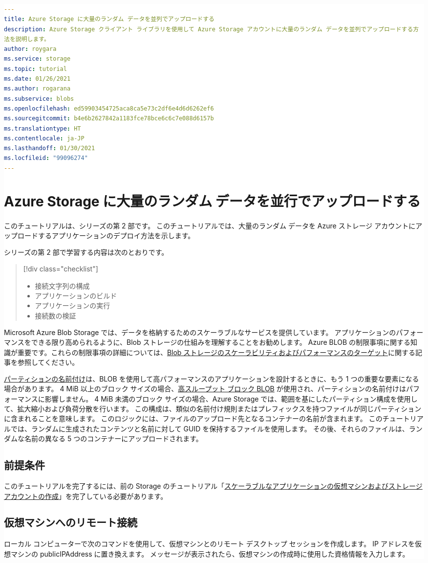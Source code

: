 ```yaml
---
title: Azure Storage に大量のランダム データを並列でアップロードする
description: Azure Storage クライアント ライブラリを使用して Azure Storage アカウントに大量のランダム データを並列でアップロードする方法を説明します。
author: roygara
ms.service: storage
ms.topic: tutorial
ms.date: 01/26/2021
ms.author: rogarana
ms.subservice: blobs
ms.openlocfilehash: ed59903454725aca8ca5e73c2df6e4d6d6262ef6
ms.sourcegitcommit: b4e6b2627842a1183fce78bce6c6c7e088d6157b
ms.translationtype: HT
ms.contentlocale: ja-JP
ms.lasthandoff: 01/30/2021
ms.locfileid: "99096274"
---
```

# <a name="upload-large-amounts-of-random-data-in-parallel-to-azure-storage"></a>Azure Storage に大量のランダム データを並行でアップロードする

このチュートリアルは、シリーズの第 2 部です。 このチュートリアルでは、大量のランダム データを Azure ストレージ アカウントにアップロードするアプリケーションのデプロイ方法を示します。

シリーズの第 2 部で学習する内容は次のとおりです。

> [!div class="checklist"]
> * 接続文字列の構成
> * アプリケーションのビルド
> * アプリケーションの実行
> * 接続数の検証

Microsoft Azure Blob Storage では、データを格納するためのスケーラブルなサービスを提供しています。 アプリケーションのパフォーマンスをできる限り高められるように、Blob ストレージの仕組みを理解することをお勧めします。 Azure BLOB の制限事項に関する知識が重要です。これらの制限事項の詳細については、[Blob ストレージのスケーラビリティおよびパフォーマンスのターゲット](../blobs/scalability-targets.md)に関する記事を参照してください。

[パーティションの名前付け](../blobs/storage-performance-checklist.md#partitioning)は、BLOB を使用して高パフォーマンスのアプリケーションを設計するときに、もう 1 つの重要な要素になる場合があります。 4 MiB 以上のブロック サイズの場合、[高スループット ブロック BLOB](https://azure.microsoft.com/blog/high-throughput-with-azure-blob-storage/) が使用され、パーティションの名前付けはパフォーマンスに影響しません。 4 MiB 未満のブロック サイズの場合、Azure Storage では、範囲を基にしたパーティション構成を使用して、拡大縮小および負荷分散を行います。 この構成は、類似の名前付け規則またはプレフィックスを持つファイルが同じパーティションに含まれることを意味します。 このロジックには、ファイルのアップロード先となるコンテナーの名前が含まれます。 このチュートリアルでは、ランダムに生成されたコンテンツと名前に対して GUID を保持するファイルを使用します。 その後、それらのファイルは、ランダムな名前の異なる 5 つのコンテナーにアップロードされます。

## <a name="prerequisites"></a>前提条件

このチュートリアルを完了するには、前の Storage のチュートリアル「[スケーラブルなアプリケーションの仮想マシンおよびストレージ アカウントの作成][previous-tutorial]」を完了している必要があります。

## <a name="remote-into-your-virtual-machine"></a>仮想マシンへのリモート接続

ローカル コンピューターで次のコマンドを使用して、仮想マシンとのリモート デスクトップ セッションを作成します。 IP アドレスを仮想マシンの publicIPAddress に置き換えます。 メッセージが表示されたら、仮想マシンの作成時に使用した資格情報を入力します。


[previous-tutorial]: storage-blob-scalable-app-create-vm.md